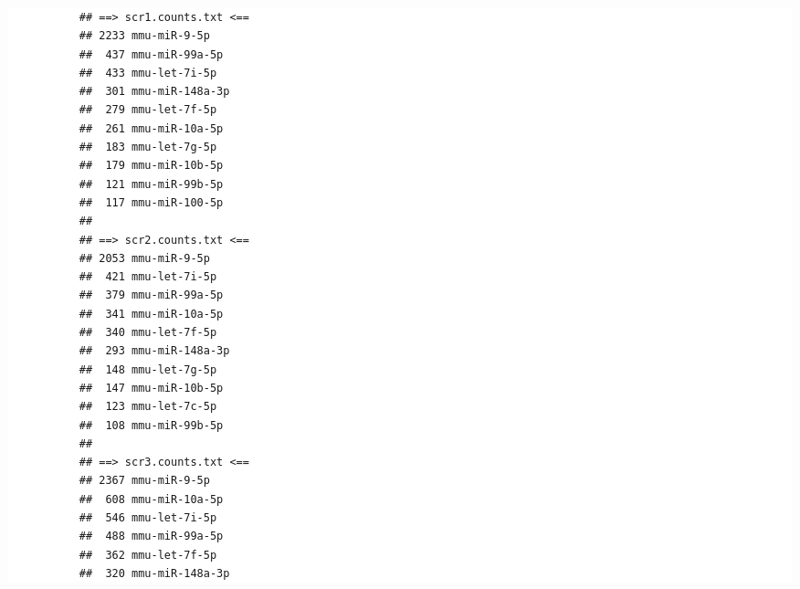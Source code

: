                ## ==> scr1.counts.txt <==
               ## 2233 mmu-miR-9-5p
               ##  437 mmu-miR-99a-5p
               ##  433 mmu-let-7i-5p
               ##  301 mmu-miR-148a-3p
               ##  279 mmu-let-7f-5p
               ##  261 mmu-miR-10a-5p
               ##  183 mmu-let-7g-5p
               ##  179 mmu-miR-10b-5p
               ##  121 mmu-miR-99b-5p
               ##  117 mmu-miR-100-5p
               ## 
               ## ==> scr2.counts.txt <==
               ## 2053 mmu-miR-9-5p
               ##  421 mmu-let-7i-5p
               ##  379 mmu-miR-99a-5p
               ##  341 mmu-miR-10a-5p
               ##  340 mmu-let-7f-5p
               ##  293 mmu-miR-148a-3p
               ##  148 mmu-let-7g-5p
               ##  147 mmu-miR-10b-5p
               ##  123 mmu-let-7c-5p
               ##  108 mmu-miR-99b-5p
               ## 
               ## ==> scr3.counts.txt <==
               ## 2367 mmu-miR-9-5p
               ##  608 mmu-miR-10a-5p
               ##  546 mmu-let-7i-5p
               ##  488 mmu-miR-99a-5p
               ##  362 mmu-let-7f-5p
               ##  320 mmu-miR-148a-3p